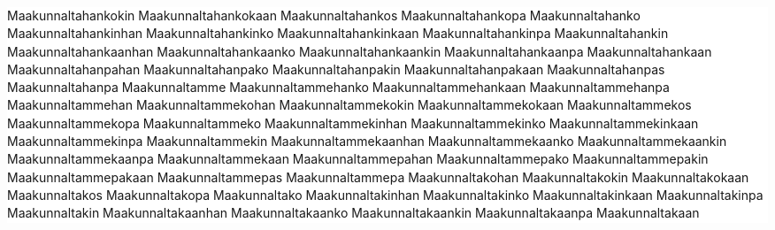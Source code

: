 Maakunnaltahankokin
Maakunnaltahankokaan
Maakunnaltahankos
Maakunnaltahankopa
Maakunnaltahanko
Maakunnaltahankinhan
Maakunnaltahankinko
Maakunnaltahankinkaan
Maakunnaltahankinpa
Maakunnaltahankin
Maakunnaltahankaanhan
Maakunnaltahankaanko
Maakunnaltahankaankin
Maakunnaltahankaanpa
Maakunnaltahankaan
Maakunnaltahanpahan
Maakunnaltahanpako
Maakunnaltahanpakin
Maakunnaltahanpakaan
Maakunnaltahanpas
Maakunnaltahanpa
Maakunnaltamme
Maakunnaltammehanko
Maakunnaltammehankaan
Maakunnaltammehanpa
Maakunnaltammehan
Maakunnaltammekohan
Maakunnaltammekokin
Maakunnaltammekokaan
Maakunnaltammekos
Maakunnaltammekopa
Maakunnaltammeko
Maakunnaltammekinhan
Maakunnaltammekinko
Maakunnaltammekinkaan
Maakunnaltammekinpa
Maakunnaltammekin
Maakunnaltammekaanhan
Maakunnaltammekaanko
Maakunnaltammekaankin
Maakunnaltammekaanpa
Maakunnaltammekaan
Maakunnaltammepahan
Maakunnaltammepako
Maakunnaltammepakin
Maakunnaltammepakaan
Maakunnaltammepas
Maakunnaltammepa
Maakunnaltakohan
Maakunnaltakokin
Maakunnaltakokaan
Maakunnaltakos
Maakunnaltakopa
Maakunnaltako
Maakunnaltakinhan
Maakunnaltakinko
Maakunnaltakinkaan
Maakunnaltakinpa
Maakunnaltakin
Maakunnaltakaanhan
Maakunnaltakaanko
Maakunnaltakaankin
Maakunnaltakaanpa
Maakunnaltakaan
